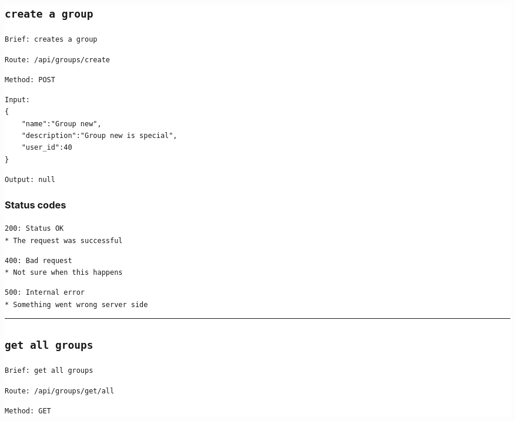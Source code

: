 ## `create a group`

```
Brief: creates a group
```

```
Route: /api/groups/create
```

```
Method: POST
```

```
Input:
{
	"name":"Group new",
	"description":"Group new is special",
	"user_id":40
}
```

```
Output: null
```

### Status codes

```
200: Status OK
* The request was successful
```

```
400: Bad request
* Not sure when this happens
```

```
500: Internal error
* Something went wrong server side
```
---
## `get all groups`

```
Brief: get all groups
```

```
Route: /api/groups/get/all
```

```
Method: GET
```
